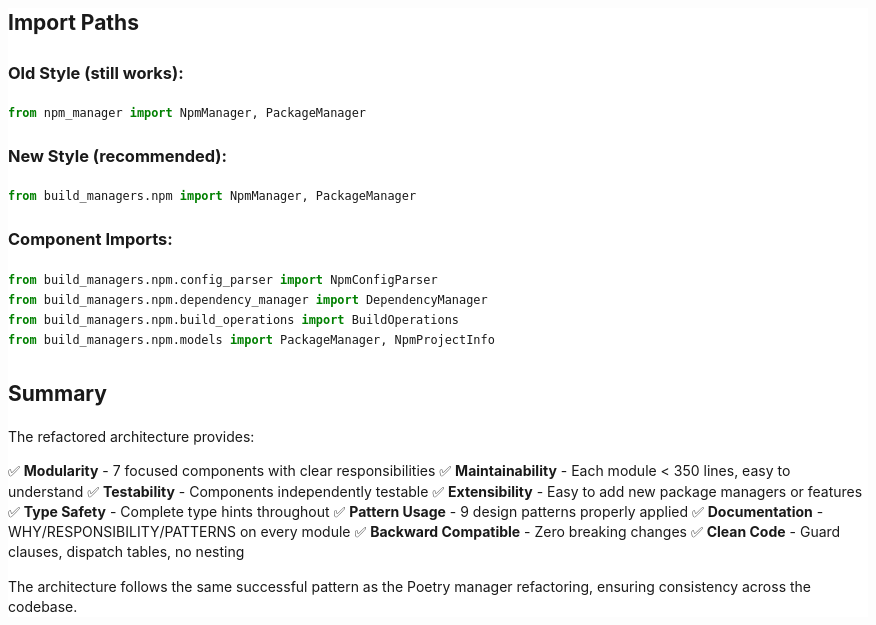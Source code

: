 ## Import Paths

### Old Style (still works):
```python
from npm_manager import NpmManager, PackageManager
```

### New Style (recommended):
```python
from build_managers.npm import NpmManager, PackageManager
```

### Component Imports:
```python
from build_managers.npm.config_parser import NpmConfigParser
from build_managers.npm.dependency_manager import DependencyManager
from build_managers.npm.build_operations import BuildOperations
from build_managers.npm.models import PackageManager, NpmProjectInfo
```

## Summary

The refactored architecture provides:

✅ **Modularity** - 7 focused components with clear responsibilities
✅ **Maintainability** - Each module < 350 lines, easy to understand
✅ **Testability** - Components independently testable
✅ **Extensibility** - Easy to add new package managers or features
✅ **Type Safety** - Complete type hints throughout
✅ **Pattern Usage** - 9 design patterns properly applied
✅ **Documentation** - WHY/RESPONSIBILITY/PATTERNS on every module
✅ **Backward Compatible** - Zero breaking changes
✅ **Clean Code** - Guard clauses, dispatch tables, no nesting

The architecture follows the same successful pattern as the Poetry manager
refactoring, ensuring consistency across the codebase.
